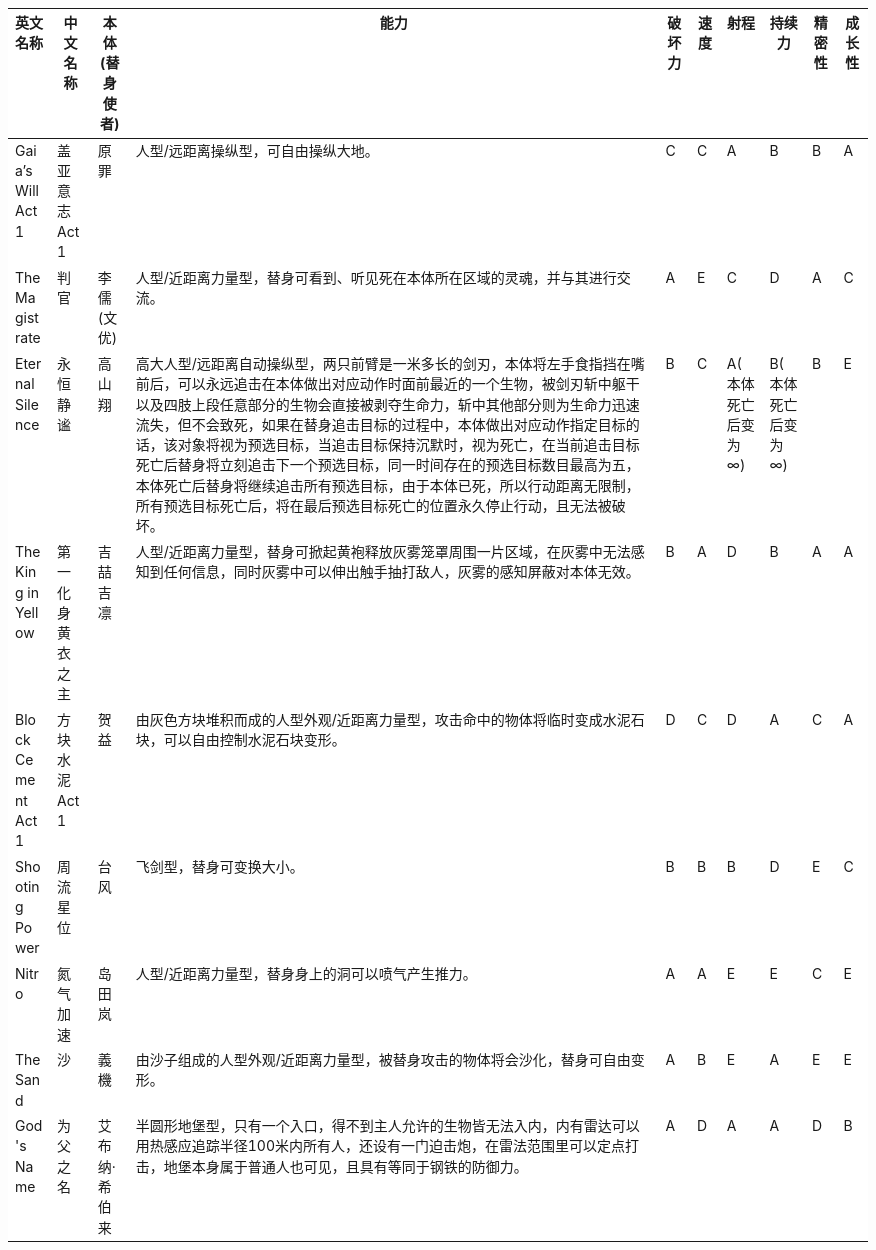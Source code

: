 | 英文名称           | 中文名称          | 本体(替身使者) | 能力                                                         | 破坏力 | 速度 | 射程               | 持续力             | 精密性 | 成长性 |
| ------------------ | ----------------- | -------------- | ------------------------------------------------------------ | ------ | ---- | ------------------ | ------------------ | ------ | ------ |
| Gaia’s Will Act1   | 盖亚意志Act1      | 原罪           | 人型/远距离操纵型，可自由操纵大地。                          | C      | C    | A                  | B                  | B      | A      |
| The Magistrate     | 判官              | 李儒(文优)     | 人型/近距离力量型，替身可看到、听见死在本体所在区域的灵魂，并与其进行交流。 | A      | E    | C                  | D                  | A      | C      |
| Eternal Silence    | 永恒静谧          | 高山翔         | 高大人型/远距离自动操纵型，两只前臂是一米多长的剑刃，本体将左手食指挡在嘴前后，可以永远追击在本体做出对应动作时面前最近的一个生物，被剑刃斩中躯干以及四肢上段任意部分的生物会直接被剥夺生命力，斩中其他部分则为生命力迅速流失，但不会致死，如果在替身追击目标的过程中，本体做出对应动作指定目标的话，该对象将视为预选目标，当追击目标保持沉默时，视为死亡，在当前追击目标死亡后替身将立刻追击下一个预选目标，同一时间存在的预选目标数目最高为五，本体死亡后替身将继续追击所有预选目标，由于本体已死，所以行动距离无限制，所有预选目标死亡后，将在最后预选目标死亡的位置永久停止行动，且无法被破坏。 | B      | C    | A(本体死亡后变为∞) | B(本体死亡后变为∞) | B      | E      |
| The King in Yellow | 第一化身 黄衣之主 | 吉喆吉凛       | 人型/近距离力量型，替身可掀起黄袍释放灰雾笼罩周围一片区域，在灰雾中无法感知到任何信息，同时灰雾中可以伸出触手抽打敌人，灰雾的感知屏蔽对本体无效。 | B      | A    | D                  | B                  | A      | A      |
| Block Cement Act1  | 方块水泥 Act1     | 贺益           | 由灰色方块堆积而成的人型外观/近距离力量型，攻击命中的物体将临时变成水泥石块，可以自由控制水泥石块变形。 | D      | C    | D                  | A                  | C      | A      |
| Shooting Power     | 周流星位          | 台风           | 飞剑型，替身可变换大小。                                     | B      | B    | B                  | D                  | E      | C      |
| Nitro              | 氮气加速          | 岛田岚         | 人型/近距离力量型，替身身上的洞可以喷气产生推力。            | A      | A    | E                  | E                  | C      | E      |
| The Sand           | 沙                | 義機           | 由沙子组成的人型外观/近距离力量型，被替身攻击的物体将会沙化，替身可自由变形。 | A      | B    | E                  | A                  | E      | E      |
| God's Name         | 为父之名          | 艾布纳·希伯来  | 半圆形地堡型，只有一个入口，得不到主人允许的生物皆无法入内，内有雷达可以用热感应追踪半径100米内所有人，还设有一门迫击炮，在雷法范围里可以定点打击，地堡本身属于普通人也可见，且具有等同于钢铁的防御力。 | A      | D    | A                  | A                  | D      | B      |

